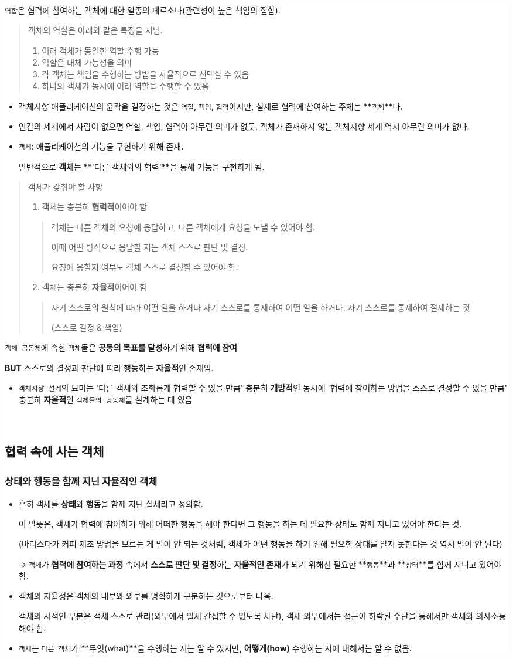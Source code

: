   `역할`은 협력에 참여하는 객체에 대한 일종의 페르소나(관련성이 높은 책임의 집합).


>객체의 역할은 아래와 같은 특징을 지님.
>
>1) 여러 객체가 동일한 역할 수행 가능
>2) 역할은 대체 가능성을 의미
>3) 각 객체는 책임을 수행하는 방법을 자율적으로 선택할 수 있음
>4) 하나의 객체가 동시에 여러 역할을 수행할 수 있음

- 객체지향 애플리케이션의 윤곽을 결정하는 것은 `역할`, `책임`, `협력`이지만, 실제로 협력에 참여하는 주체는 **`객체`**다.

-  인간의 세계에서 사람이 없으면 역할, 책임, 협력이 아무런 의미가 없듯, 객체가 존재하지 않는 객체지향 세계 역시 아무런 의미가 없다.


- `객체`: 애플리케이션의 기능을 구현하기 위해 존재.

  일반적으로 **객체**는 **'다른 객체와의 협력'**을 통해 기능을 구현하게 됨.

>객체가 갖춰야 할 사항
>1) 객체는 충분히 **협력적**이어야 함
>>객체는 다른 객체의 요청에 응답하고, 다른 객체에게 요청을 보낼 수 있어야 함.
>>
>>이때 어떤 방식으로 응답할 지는 객체 스스로 판단 및 결정.
>>
>>요청에 응할지 여부도 객체 스스로 결정할 수 있어야 함.
>
>2) 객체는 충분히 **자율적**이어야 함
>>자기 스스로의 원칙에 따라 어떤 일을 하거나 자기 스스로를 통제하여 어떤 일을 하거나, 자기 스스로를 통제하여 절제하는 것
>>
>>(스스로 결정 & 책임)

`객체 공동체`에 속한 `객체`들은 **공동의 목표를 달성**하기 위해 **협력에 참여**

**BUT** 스스로의 결정과 판단에 따라 행동하는 **자율적**인 존재임.

- `객체지향 설계`의 묘미는 '다른 객체와 조화롭게 협력할 수 있을 만큼' 충분히 **개방적**인 동시에 '협력에 참여하는 방법을 스스로 결정할 수 있을 만큼' 충분히 **자율적**인 `객체들의 공동체`를 설계하는 데 있음

<br>

## 협력 속에 사는 객체
### 상태와 행동을 함께 지닌 자율적인 객체
- 흔히 객체를 **상태**와 **행동**을 함께 지닌 실체라고 정의함.

  이 말뜻은, 객체가 협력에 참여하기 위해 어떠한 행동을 해야 한다면 그 행동을 하는 데 필요한 상태도 함께 지니고 있어야 한다는 것.

  (바리스타가 커피 제조 방법을 모르는 게 말이 안 되는 것처럼, 객체가 어떤 행동을 하기 위해 필요한 상태를 알지 못한다는 것 역시 말이 안 된다)

  → `객체`가 **협력에 참여하는 과정** 속에서 **스스로 판단 및 결정**하는 **자율적인 존재**가 되기 위해선 필요한 **`행동`**과 **`상태`**를 함께 지니고 있어야 함.

- 객체의 자율성은 객체의 내부와 외부를 명확하게 구분하는 것으로부터 나옴.

  객체의 사적인 부분은 객체 스스로 관리(외부에서 일체 간섭할 수 없도록 차단), 객체 외부에서는 접근이 허락된 수단을 통해서만 객체와 의사소통해야 함.


- `객체`는 `다른 객체`가 **무엇(what)**을 수행하는 지는 알 수 있지만, **어떻게(how)** 수행하는 지에 대해서는 알 수 없음.
